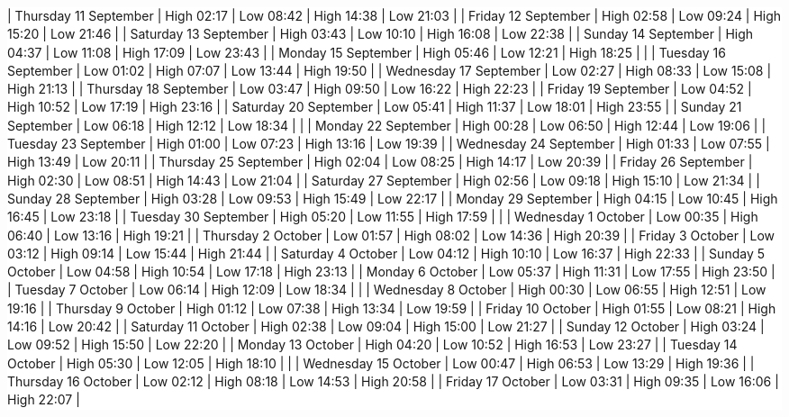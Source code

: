 | Thursday 11 September | High 02:17 | Low 08:42 | High 14:38 | Low 21:03 | 
| Friday 12 September | High 02:58 | Low 09:24 | High 15:20 | Low 21:46 | 
| Saturday 13 September | High 03:43 | Low 10:10 | High 16:08 | Low 22:38 | 
| Sunday 14 September | High 04:37 | Low 11:08 | High 17:09 | Low 23:43 | 
| Monday 15 September | High 05:46 | Low 12:21 | High 18:25 |  | 
| Tuesday 16 September | Low 01:02 | High 07:07 | Low 13:44 | High 19:50 | 
| Wednesday 17 September | Low 02:27 | High 08:33 | Low 15:08 | High 21:13 | 
| Thursday 18 September | Low 03:47 | High 09:50 | Low 16:22 | High 22:23 | 
| Friday 19 September | Low 04:52 | High 10:52 | Low 17:19 | High 23:16 | 
| Saturday 20 September | Low 05:41 | High 11:37 | Low 18:01 | High 23:55 | 
| Sunday 21 September | Low 06:18 | High 12:12 | Low 18:34 |  | 
| Monday 22 September | High 00:28 | Low 06:50 | High 12:44 | Low 19:06 | 
| Tuesday 23 September | High 01:00 | Low 07:23 | High 13:16 | Low 19:39 | 
| Wednesday 24 September | High 01:33 | Low 07:55 | High 13:49 | Low 20:11 | 
| Thursday 25 September | High 02:04 | Low 08:25 | High 14:17 | Low 20:39 | 
| Friday 26 September | High 02:30 | Low 08:51 | High 14:43 | Low 21:04 | 
| Saturday 27 September | High 02:56 | Low 09:18 | High 15:10 | Low 21:34 | 
| Sunday 28 September | High 03:28 | Low 09:53 | High 15:49 | Low 22:17 | 
| Monday 29 September | High 04:15 | Low 10:45 | High 16:45 | Low 23:18 | 
| Tuesday 30 September | High 05:20 | Low 11:55 | High 17:59 |  | 
| Wednesday 1 October | Low 00:35 | High 06:40 | Low 13:16 | High 19:21 | 
| Thursday 2 October | Low 01:57 | High 08:02 | Low 14:36 | High 20:39 | 
| Friday 3 October | Low 03:12 | High 09:14 | Low 15:44 | High 21:44 | 
| Saturday 4 October | Low 04:12 | High 10:10 | Low 16:37 | High 22:33 | 
| Sunday 5 October | Low 04:58 | High 10:54 | Low 17:18 | High 23:13 | 
| Monday 6 October | Low 05:37 | High 11:31 | Low 17:55 | High 23:50 | 
| Tuesday 7 October | Low 06:14 | High 12:09 | Low 18:34 |  | 
| Wednesday 8 October | High 00:30 | Low 06:55 | High 12:51 | Low 19:16 | 
| Thursday 9 October | High 01:12 | Low 07:38 | High 13:34 | Low 19:59 | 
| Friday 10 October | High 01:55 | Low 08:21 | High 14:16 | Low 20:42 | 
| Saturday 11 October | High 02:38 | Low 09:04 | High 15:00 | Low 21:27 | 
| Sunday 12 October | High 03:24 | Low 09:52 | High 15:50 | Low 22:20 | 
| Monday 13 October | High 04:20 | Low 10:52 | High 16:53 | Low 23:27 | 
| Tuesday 14 October | High 05:30 | Low 12:05 | High 18:10 |  | 
| Wednesday 15 October | Low 00:47 | High 06:53 | Low 13:29 | High 19:36 | 
| Thursday 16 October | Low 02:12 | High 08:18 | Low 14:53 | High 20:58 | 
| Friday 17 October | Low 03:31 | High 09:35 | Low 16:06 | High 22:07 | 